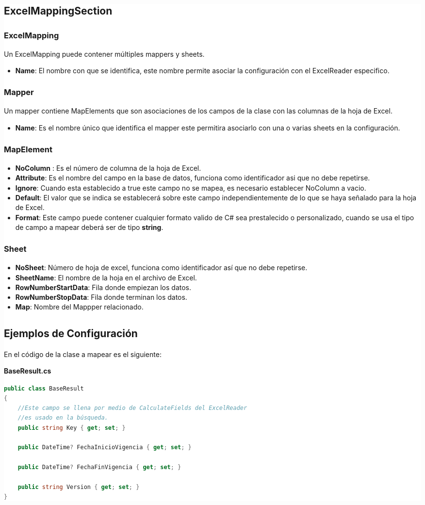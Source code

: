 ## ExcelMappingSection


### ExcelMapping

Un ExcelMapping puede contener múltiples mappers y sheets. 

* **Name**: El nombre con que se identifica, este nombre permite asociar la configuración con el ExcelReader especifico.

### Mapper

Un mapper contiene MapElements que son asociaciones de los campos de la clase con las columnas de la hoja de Excel.

* **Name**: Es el nombre único que identifica el mapper este permitira asociarlo con una o varias sheets en la configuración.


### MapElement

* **NoColumn** : Es el número de columna de la hoja de Excel.	
* **Attribute**: Es el nombre del campo en la base de datos, funciona como identificador asi que no debe repetirse. 
* **Ignore**: Cuando esta establecido a true este campo no se mapea, es necesario establecer NoColumn a vacio.
* **Default**: El valor que se indica se establecerá sobre este campo independientemente de lo que se haya señalado para la hoja de Excel.
* **Format**: Este campo puede contener cualquier formato valido de C# sea prestalecido o personalizado, cuando se usa el tipo de campo a mapear deberá ser de tipo **string**.

### Sheet

* **NoSheet**: Número de hoja de excel, funciona como identificador así que no debe repetirse.
* **SheetName**: El nombre de la hoja en el archivo de Excel.
* **RowNumberStartData**: Fila donde empiezan los datos.
* **RowNumberStopData**: Fila donde terminan los datos.
* **Map**: Nombre del Mappper relacionado.


## Ejemplos de Configuración

En el código de la clase a mapear es el siguiente:

**BaseResult.cs**
```csharp
public class BaseResult
{
	//Este campo se llena por medio de CalculateFields del ExcelReader
	//es usado en la búsqueda.
	public string Key { get; set; }
        
	public DateTime? FechaInicioVigencia { get; set; }

	public DateTime? FechaFinVigencia { get; set; }

	public string Version { get; set; }       
}
```
